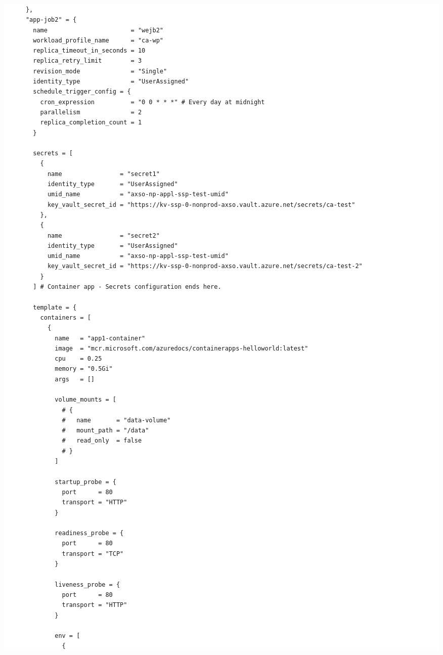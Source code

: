 ```hcl
      },
      "app-job2" = {
        name                       = "wejb2"
        workload_profile_name      = "ca-wp"
        replica_timeout_in_seconds = 10
        replica_retry_limit        = 3
        revision_mode              = "Single"
        identity_type              = "UserAssigned"
        schedule_trigger_config = {
          cron_expression          = "0 0 * * *" # Every day at midnight
          parallelism              = 2
          replica_completion_count = 1
        }

        secrets = [
          {
            name                = "secret1"
            identity_type       = "UserAssigned"
            umid_name           = "axso-np-appl-ssp-test-umid"
            key_vault_secret_id = "https://kv-ssp-0-nonprod-axso.vault.azure.net/secrets/ca-test"
          },
          {
            name                = "secret2"
            identity_type       = "UserAssigned"
            umid_name           = "axso-np-appl-ssp-test-umid"
            key_vault_secret_id = "https://kv-ssp-0-nonprod-axso.vault.azure.net/secrets/ca-test-2"
          }
        ] # Container app - Secrets configuration ends here.

        template = {
          containers = [
            {
              name   = "app1-container"
              image  = "mcr.microsoft.com/azuredocs/containerapps-helloworld:latest"
              cpu    = 0.25
              memory = "0.5Gi"
              args   = []

              volume_mounts = [
                # {
                #   name       = "data-volume"
                #   mount_path = "/data"
                #   read_only  = false
                # }
              ]

              startup_probe = {
                port      = 80
                transport = "HTTP"
              }

              readiness_probe = {
                port      = 80
                transport = "TCP"
              }

              liveness_probe = {
                port      = 80
                transport = "HTTP"
              }

              env = [
                {
```